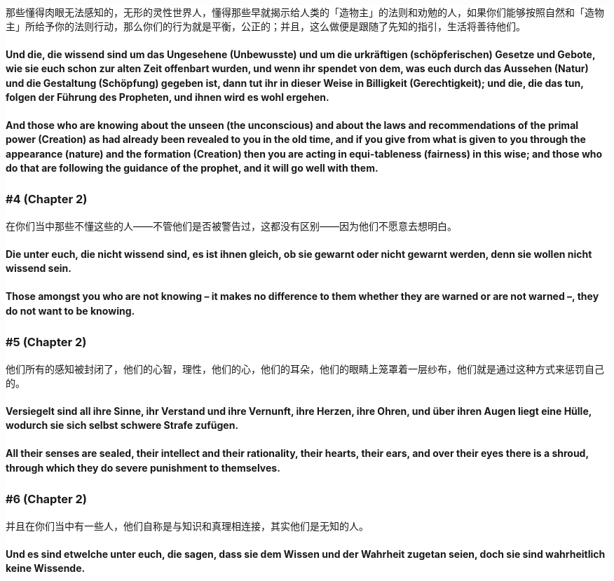 那些懂得肉眼无法感知的，无形的灵性世界人，懂得那些早就揭示给人类的「造物主」的法则和劝勉的人，如果你们能够按照自然和「造物主」所给予你的法则行动，那么你们的行为就是平衡，公正的；并且，这么做便是跟随了先知的指引，生活将善待他们。

#### Und die, die wissend sind um das Ungesehene (Unbewusste) und um die urkräftigen (schöpferischen) Gesetze und Gebote, wie sie euch schon zur alten Zeit offenbart wurden, und wenn ihr spendet von dem, was euch durch das Aussehen (Natur) und die Gestaltung (Schöpfung) gegeben ist, dann tut ihr in dieser Weise in Billigkeit (Gerechtigkeit); und die, die das tun, folgen der Führung des Propheten, und ihnen wird es wohl ergehen.

#### And those who are knowing about the unseen (the unconscious) and about the laws and recommendations of the primal power (Creation) as had already been revealed to you in the old time, and if you give from what is given to you through the appearance (nature) and the formation (Creation) then you are acting in equi-tableness (fairness) in this wise; and those who do that are following the guidance of the prophet, and it will go well with them.

### #4 (Chapter 2)

在你们当中那些不懂这些的人——不管他们是否被警告过，这都没有区别——因为他们不愿意去想明白。

#### Die unter euch, die nicht wissend sind, es ist ihnen gleich, ob sie gewarnt oder nicht gewarnt werden, denn sie wollen nicht wissend sein.

#### Those amongst you who are not knowing – it makes no difference to them whether they are warned or are not warned –, they do not want to be knowing.

### #5 (Chapter 2)

他们所有的感知被封闭了，他们的心智，理性，他们的心，他们的耳朵，他们的眼睛上笼罩着一层纱布，他们就是通过这种方式来惩罚自己的。

#### Versiegelt sind all ihre Sinne, ihr Verstand und ihre Vernunft, ihre Herzen, ihre Ohren, und über ihren Augen liegt eine Hülle, wodurch sie sich selbst schwere Strafe zufügen.

#### All their senses are sealed, their intellect and their rationality, their hearts, their ears, and over their eyes there is a shroud, through which they do severe punishment to themselves.

### #6 (Chapter 2)

并且在你们当中有一些人，他们自称是与知识和真理相连接，其实他们是无知的人。

#### Und es sind etwelche unter euch, die sagen, dass sie dem Wissen und der Wahrheit zugetan seien, doch sie sind wahrheitlich keine Wissende.
